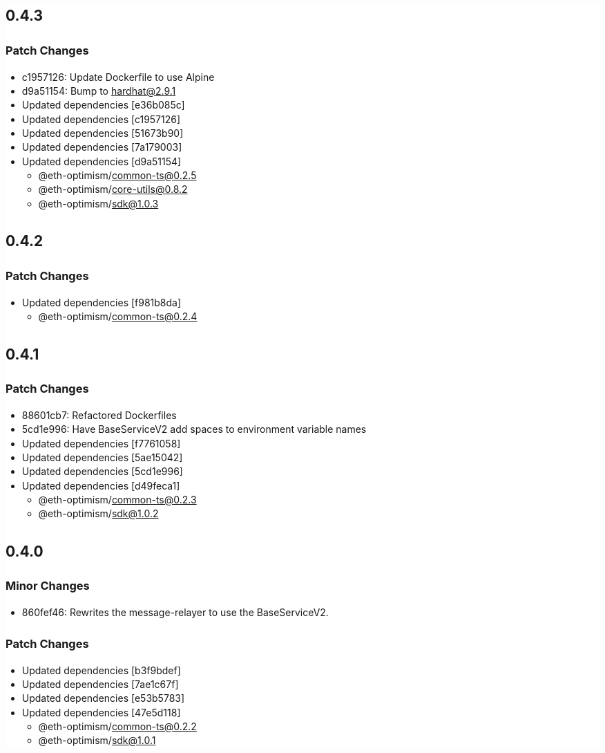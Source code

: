 ## 0.4.3

### Patch Changes

- c1957126: Update Dockerfile to use Alpine
- d9a51154: Bump to hardhat@2.9.1
- Updated dependencies [e36b085c]
- Updated dependencies [c1957126]
- Updated dependencies [51673b90]
- Updated dependencies [7a179003]
- Updated dependencies [d9a51154]
  - @eth-optimism/common-ts@0.2.5
  - @eth-optimism/core-utils@0.8.2
  - @eth-optimism/sdk@1.0.3

## 0.4.2

### Patch Changes

- Updated dependencies [f981b8da]
  - @eth-optimism/common-ts@0.2.4

## 0.4.1

### Patch Changes

- 88601cb7: Refactored Dockerfiles
- 5cd1e996: Have BaseServiceV2 add spaces to environment variable names
- Updated dependencies [f7761058]
- Updated dependencies [5ae15042]
- Updated dependencies [5cd1e996]
- Updated dependencies [d49feca1]
  - @eth-optimism/common-ts@0.2.3
  - @eth-optimism/sdk@1.0.2

## 0.4.0

### Minor Changes

- 860fef46: Rewrites the message-relayer to use the BaseServiceV2.

### Patch Changes

- Updated dependencies [b3f9bdef]
- Updated dependencies [7ae1c67f]
- Updated dependencies [e53b5783]
- Updated dependencies [47e5d118]
  - @eth-optimism/common-ts@0.2.2
  - @eth-optimism/sdk@1.0.1
